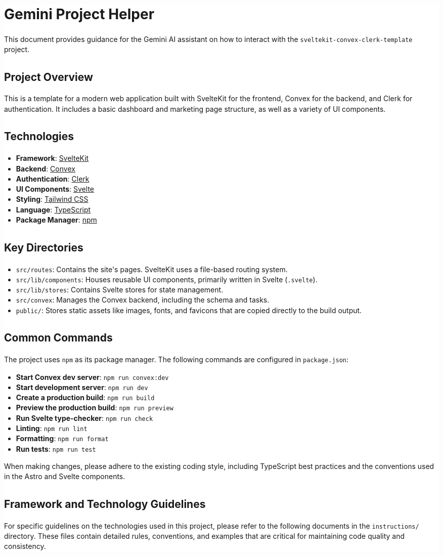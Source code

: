 # Gemini Project Helper

This document provides guidance for the Gemini AI assistant on how to interact with the `sveltekit-convex-clerk-template` project.

## Project Overview

This is a template for a modern web application built with SvelteKit for the frontend, Convex for the backend, and Clerk for authentication. It includes a basic dashboard and marketing page structure, as well as a variety of UI components.

## Technologies

- **Framework**: [SvelteKit](https://kit.svelte.dev/)
- **Backend**: [Convex](https://www.convex.dev/)
- **Authentication**: [Clerk](https://clerk.com/)
- **UI Components**: [Svelte](https://svelte.dev/)
- **Styling**: [Tailwind CSS](https://tailwindcss.com/)
- **Language**: [TypeScript](https://www.typescriptlang.org/)
- **Package Manager**: [npm](https://www.npmjs.com/)

## Key Directories

- `src/routes`: Contains the site's pages. SvelteKit uses a file-based routing system.
- `src/lib/components`: Houses reusable UI components, primarily written in Svelte (`.svelte`).
- `src/lib/stores`: Contains Svelte stores for state management.
- `src/convex`: Manages the Convex backend, including the schema and tasks.
- `public/`: Stores static assets like images, fonts, and favicons that are copied directly to the build output.

## Common Commands

The project uses `npm` as its package manager. The following commands are configured in `package.json`:

- **Start Convex dev server**: `npm run convex:dev`
- **Start development server**: `npm run dev`
- **Create a production build**: `npm run build`
- **Preview the production build**: `npm run preview`
- **Run Svelte type-checker**: `npm run check`
- **Linting**: `npm run lint`
- **Formatting**: `npm run format`
- **Run tests**: `npm run test`

When making changes, please adhere to the existing coding style, including TypeScript best practices and the conventions used in the Astro and Svelte components.

## Framework and Technology Guidelines

For specific guidelines on the technologies used in this project, please refer to the following documents in the `instructions/` directory. These files contain detailed rules, conventions, and examples that are critical for maintaining code quality and consistency.
